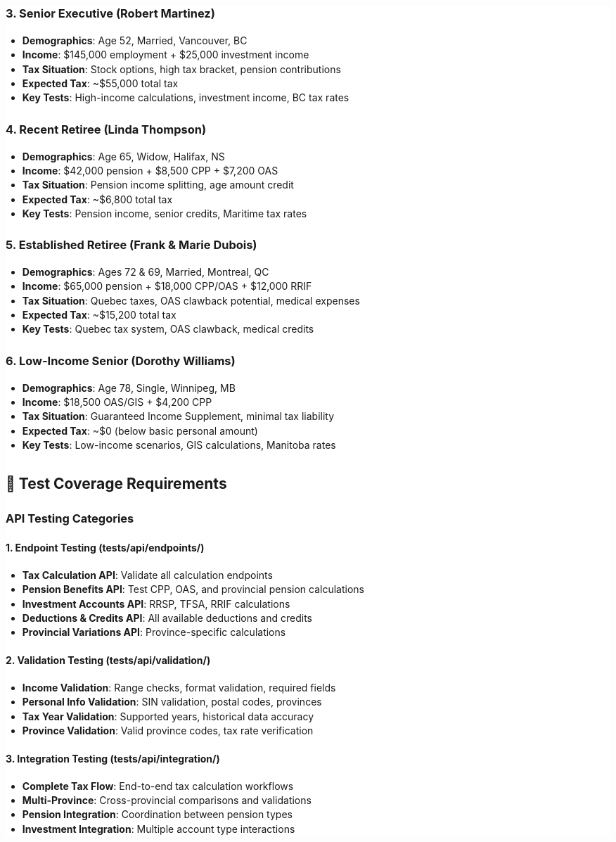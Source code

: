 ### 3. Senior Executive (Robert Martinez)
- **Demographics**: Age 52, Married, Vancouver, BC
- **Income**: $145,000 employment + $25,000 investment income
- **Tax Situation**: Stock options, high tax bracket, pension contributions
- **Expected Tax**: ~$55,000 total tax
- **Key Tests**: High-income calculations, investment income, BC tax rates

### 4. Recent Retiree (Linda Thompson)
- **Demographics**: Age 65, Widow, Halifax, NS
- **Income**: $42,000 pension + $8,500 CPP + $7,200 OAS
- **Tax Situation**: Pension income splitting, age amount credit
- **Expected Tax**: ~$6,800 total tax
- **Key Tests**: Pension income, senior credits, Maritime tax rates

### 5. Established Retiree (Frank & Marie Dubois)
- **Demographics**: Ages 72 & 69, Married, Montreal, QC
- **Income**: $65,000 pension + $18,000 CPP/OAS + $12,000 RRIF
- **Tax Situation**: Quebec taxes, OAS clawback potential, medical expenses
- **Expected Tax**: ~$15,200 total tax
- **Key Tests**: Quebec tax system, OAS clawback, medical credits

### 6. Low-Income Senior (Dorothy Williams)
- **Demographics**: Age 78, Single, Winnipeg, MB
- **Income**: $18,500 OAS/GIS + $4,200 CPP
- **Tax Situation**: Guaranteed Income Supplement, minimal tax liability
- **Expected Tax**: ~$0 (below basic personal amount)
- **Key Tests**: Low-income scenarios, GIS calculations, Manitoba rates

## 🧪 Test Coverage Requirements

### API Testing Categories

#### 1. Endpoint Testing (tests/api/endpoints/)
- **Tax Calculation API**: Validate all calculation endpoints
- **Pension Benefits API**: Test CPP, OAS, and provincial pension calculations
- **Investment Accounts API**: RRSP, TFSA, RRIF calculations
- **Deductions & Credits API**: All available deductions and credits
- **Provincial Variations API**: Province-specific calculations

#### 2. Validation Testing (tests/api/validation/)
- **Income Validation**: Range checks, format validation, required fields
- **Personal Info Validation**: SIN validation, postal codes, provinces
- **Tax Year Validation**: Supported years, historical data accuracy
- **Province Validation**: Valid province codes, tax rate verification

#### 3. Integration Testing (tests/api/integration/)
- **Complete Tax Flow**: End-to-end tax calculation workflows
- **Multi-Province**: Cross-provincial comparisons and validations
- **Pension Integration**: Coordination between pension types
- **Investment Integration**: Multiple account type interactions
